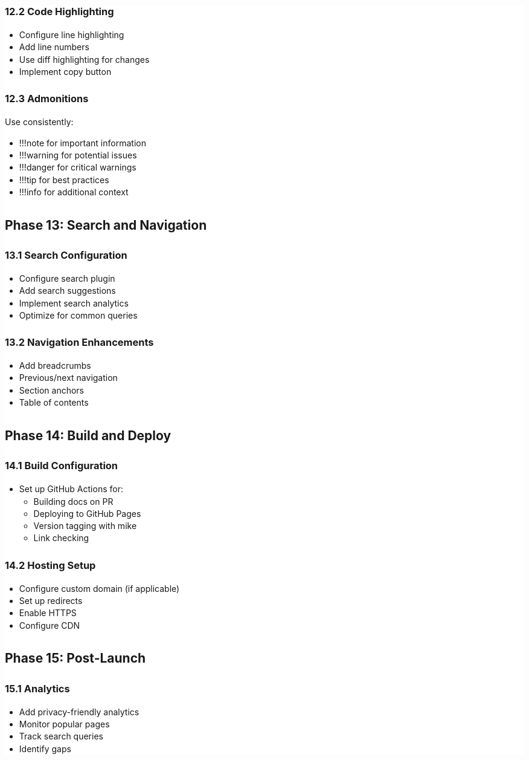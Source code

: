 ### 12.2 Code Highlighting
- Configure line highlighting
- Add line numbers
- Use diff highlighting for changes
- Implement copy button

### 12.3 Admonitions
Use consistently:
- !!!note for important information
- !!!warning for potential issues
- !!!danger for critical warnings
- !!!tip for best practices
- !!!info for additional context

## Phase 13: Search and Navigation

### 13.1 Search Configuration
- Configure search plugin
- Add search suggestions
- Implement search analytics
- Optimize for common queries

### 13.2 Navigation Enhancements
- Add breadcrumbs
- Previous/next navigation
- Section anchors
- Table of contents

## Phase 14: Build and Deploy

### 14.1 Build Configuration
- Set up GitHub Actions for:
  - Building docs on PR
  - Deploying to GitHub Pages
  - Version tagging with mike
  - Link checking

### 14.2 Hosting Setup
- Configure custom domain (if applicable)
- Set up redirects
- Enable HTTPS
- Configure CDN

## Phase 15: Post-Launch

### 15.1 Analytics
- Add privacy-friendly analytics
- Monitor popular pages
- Track search queries
- Identify gaps
